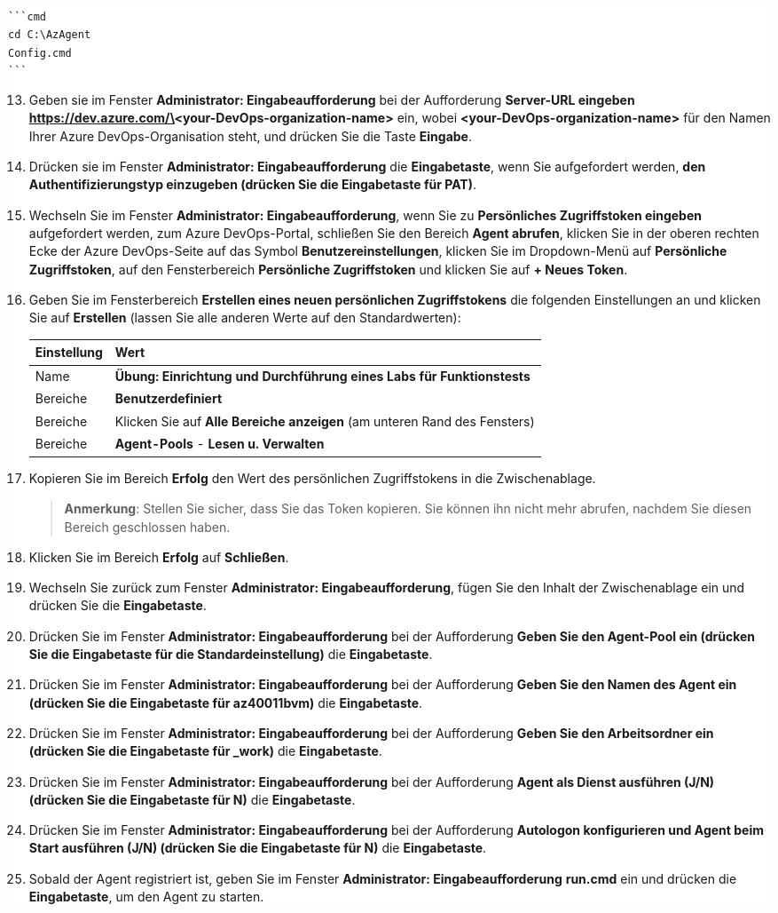     ```cmd
    cd C:\AzAgent
    Config.cmd
    ```

13. Geben sie im Fenster **Administrator: Eingabeaufforderung** bei der Aufforderung **Server-URL eingeben** **https://dev.azure.com/\<your-DevOps-organization-name\>** ein, wobei **\<your-DevOps-organization-name\>** für den Namen Ihrer Azure DevOps-Organisation steht, und drücken Sie die Taste **Eingabe**.
14. Drücken sie im Fenster **Administrator: Eingabeaufforderung** die **Eingabetaste**, wenn Sie aufgefordert werden, **den Authentifizierungstyp einzugeben (drücken Sie die Eingabetaste für PAT)**.
15. Wechseln Sie im Fenster **Administrator: Eingabeaufforderung**, wenn Sie zu **Persönliches Zugriffstoken eingeben** aufgefordert werden, zum Azure DevOps-Portal, schließen Sie den Bereich **Agent abrufen**, klicken Sie in der oberen rechten Ecke der Azure DevOps-Seite auf das Symbol **Benutzereinstellungen**, klicken Sie im Dropdown-Menü auf **Persönliche Zugriffstoken**, auf den Fensterbereich **Persönliche Zugriffstoken** und klicken Sie auf **+ Neues Token**.
16. Geben Sie im Fensterbereich **Erstellen eines neuen persönlichen Zugriffstokens** die folgenden Einstellungen an und klicken Sie auf **Erstellen** (lassen Sie alle anderen Werte auf den Standardwerten):

    | Einstellung | Wert |
    | --- | --- |
    | Name | **Übung: Einrichtung und Durchführung eines Labs für Funktionstests** |
    | Bereiche | **Benutzerdefiniert** |
    | Bereiche | Klicken Sie auf **Alle Bereiche anzeigen** (am unteren Rand des Fensters) |
    | Bereiche | **Agent-Pools** - **Lesen u. Verwalten** |

17. Kopieren Sie im Bereich **Erfolg** den Wert des persönlichen Zugriffstokens in die Zwischenablage.

    > **Anmerkung**: Stellen Sie sicher, dass Sie das Token kopieren. Sie können ihn nicht mehr abrufen, nachdem Sie diesen Bereich geschlossen haben.

18. Klicken Sie im Bereich **Erfolg** auf **Schließen**.
19. Wechseln Sie zurück zum Fenster **Administrator: Eingabeaufforderung**, fügen Sie den Inhalt der Zwischenablage ein und drücken Sie die **Eingabetaste**.
20. Drücken Sie im Fenster **Administrator: Eingabeaufforderung** bei der Aufforderung **Geben Sie den Agent-Pool ein (drücken Sie die Eingabetaste für die Standardeinstellung)** die **Eingabetaste**.
21. Drücken Sie im Fenster **Administrator: Eingabeaufforderung** bei der Aufforderung **Geben Sie den Namen des Agent ein (drücken Sie die Eingabetaste für az40011bvm)** die **Eingabetaste**.
22. Drücken Sie im Fenster **Administrator: Eingabeaufforderung** bei der Aufforderung **Geben Sie den Arbeitsordner ein (drücken Sie die Eingabetaste für _work)** die **Eingabetaste**.
23. Drücken Sie im Fenster **Administrator: Eingabeaufforderung** bei der Aufforderung **Agent als Dienst ausführen (J/N) (drücken Sie die Eingabetaste für N)** die **Eingabetaste**.
24. Drücken Sie im Fenster **Administrator: Eingabeaufforderung** bei der Aufforderung **Autologon konfigurieren und Agent beim Start ausführen (J/N) (drücken Sie die Eingabetaste für N)** die **Eingabetaste**.
25. Sobald der Agent registriert ist, geben Sie im Fenster **Administrator: Eingabeaufforderung** **run.cmd** ein und drücken die **Eingabetaste**, um den Agent zu starten.

